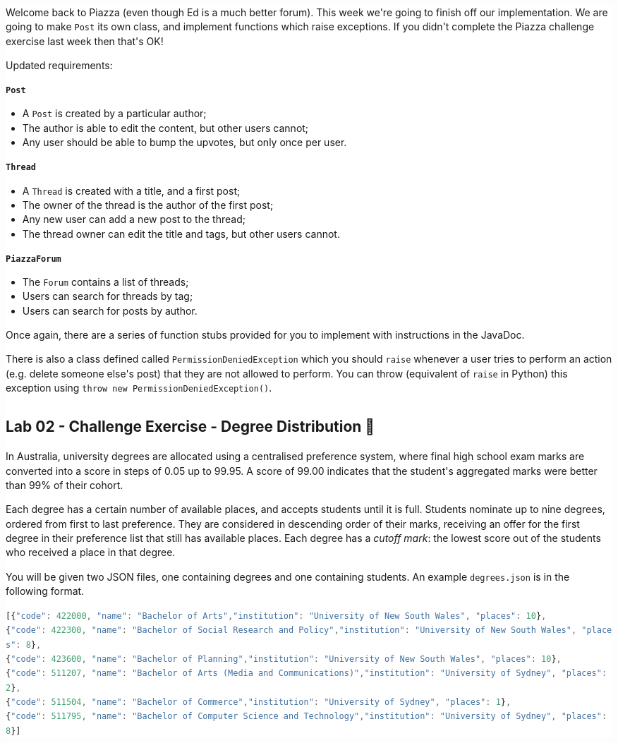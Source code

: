 Welcome back to Piazza (even though Ed is a much better forum). This week we're going to finish off our implementation. We are going to make `Post` its own class, and implement functions which raise exceptions. If you didn't complete the Piazza challenge exercise last week then that's OK!

Updated requirements:

**`Post`**

* A `Post` is created by a particular author;
* The author is able to edit the content, but other users cannot;
* Any user should be able to bump the upvotes, but only once per user.

**`Thread`**

* A `Thread` is created with a title, and a first post;
* The owner of the thread is the author of the first post;
* Any new user can add a new post to the thread;
* The thread owner can edit the title and tags, but other users cannot.

**`PiazzaForum`**

* The `Forum` contains a list of threads;
* Users can search for threads by tag;
* Users can search for posts by author.

Once again, there are a series of function stubs provided for you to implement with instructions in the JavaDoc.

There is also a class defined called `PermissionDeniedException` which you should `raise` whenever a user tries to perform an action (e.g. delete someone else's post) that they are not allowed to perform. You can throw (equivalent of `raise` in Python) this exception using `throw new PermissionDeniedException()`.

## Lab 02 - Challenge Exercise - Degree Distribution 📝

In Australia, university degrees are allocated using a centralised preference system, where final high school exam marks are converted into a score in steps of 0.05 up to 99.95. A score of 99.00 indicates that the student's aggregated marks were better than 99% of their cohort.

Each degree has a certain number of available places, and accepts students until it is full. Students nominate up to nine degrees, ordered from first to last preference. They are considered in descending order of their marks, receiving an offer for the first degree in their preference list that still has available places. Each degree has a *cutoff mark*: the lowest score out of the students who received a place in that degree.

You will be given two JSON files, one containing degrees and one containing students. An example `degrees.json` is in the following format.

```javascript
[{"code": 422000, "name": "Bachelor of Arts","institution": "University of New South Wales", "places": 10},
{"code": 422300, "name": "Bachelor of Social Research and Policy","institution": "University of New South Wales", "places": 8},
{"code": 423600, "name": "Bachelor of Planning","institution": "University of New South Wales", "places": 10},
{"code": 511207, "name": "Bachelor of Arts (Media and Communications)","institution": "University of Sydney", "places": 2},
{"code": 511504, "name": "Bachelor of Commerce","institution": "University of Sydney", "places": 1},
{"code": 511795, "name": "Bachelor of Computer Science and Technology","institution": "University of Sydney", "places": 8}]
```
